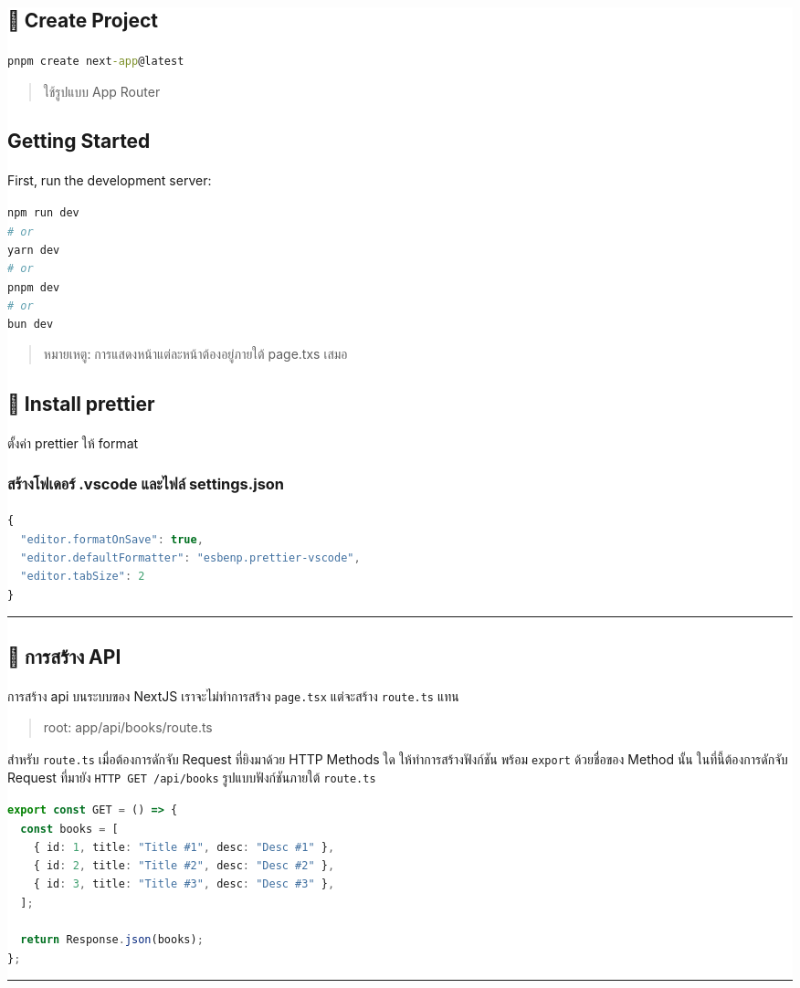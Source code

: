 ## 📍 Create Project

```cmd
pnpm create next-app@latest
```

> ใช้รูปแบบ App Router

## Getting Started

First, run the development server:

```bash
npm run dev
# or
yarn dev
# or
pnpm dev
# or
bun dev
```

> หมายเหตู: การแสดงหน้าแต่ละหน้าต้องอยู่ภายใต้ page.txs เสมอ

## 📍 Install prettier

ตั้งค่า prettier ให้ format

### สร้างโฟเดอร์ .vscode และไฟล์ settings.json

```js
{
  "editor.formatOnSave": true,
  "editor.defaultFormatter": "esbenp.prettier-vscode",
  "editor.tabSize": 2
}

```

---

## 📍 การสร้าง API

การสร้าง api บนระบบของ NextJS เราจะไม่ทำการสร้าง `page.tsx` แต่จะสร้าง `route.ts` แทน

> root: app/api/books/route.ts

สำหรับ `route.ts` เมื่อต้องการดักจับ Request ที่ยิงมาด้วย HTTP Methods ใด ให้ทำการสร้างฟังก์ชัน พร้อม `export` ด้วยชื่อของ Method นั้น ในที่นี้ต้องการดักจับ Request ที่มายัง `HTTP GET /api/books` รูปแบบฟังก์ชันภายใต้ `route.ts`

```ts
export const GET = () => {
  const books = [
    { id: 1, title: "Title #1", desc: "Desc #1" },
    { id: 2, title: "Title #2", desc: "Desc #2" },
    { id: 3, title: "Title #3", desc: "Desc #3" },
  ];

  return Response.json(books);
};
```

---